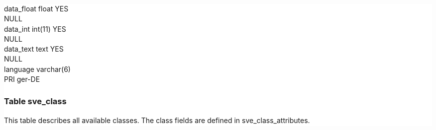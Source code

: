 </td>
</tr>
<tr>
<td>data_float</td>
<td>float</td>
<td>YES</td>
<td><br />
</td>
<td>NULL</td>
<td><br />
</td>
</tr>
<tr>
<td>data_int</td>
<td>int(11)</td>
<td>YES</td>
<td><br />
</td>
<td>NULL</td>
<td><br />
</td>
</tr>
<tr>
<td>data_text</td>
<td>text</td>
<td>YES</td>
<td><br />
</td>
<td>NULL</td>
<td><br />
</td>
</tr>
<tr>
<td>language</td>
<td>varchar(6)</td>
<td><br />
</td>
<td>PRI</td>
<td>ger-DE</td>
<td><br />
</td>
</tr>
</tbody>
</table>

### Table sve\_class

<div class="level3">

This table describes all available classes. The class fields are defined in sve\_class\_attributes.

<div class="table sectionedit9">
